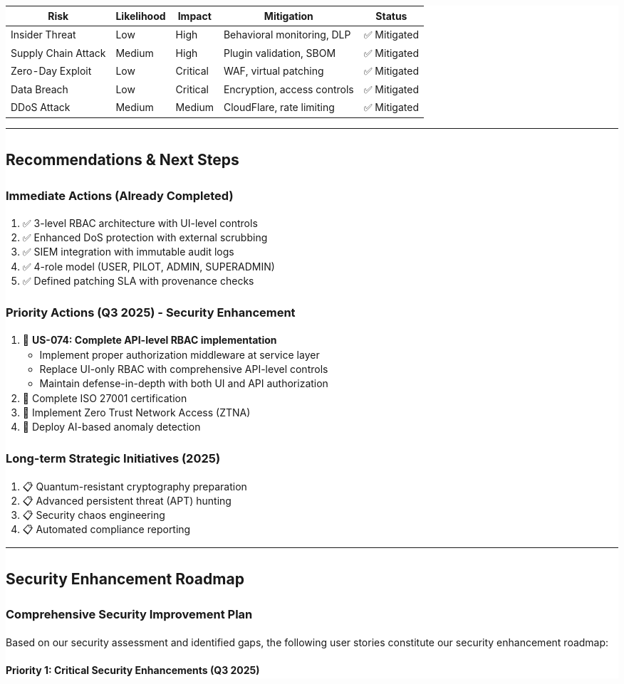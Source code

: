 | Risk                | Likelihood | Impact   | Mitigation                  | Status       |
| ------------------- | ---------- | -------- | --------------------------- | ------------ |
| Insider Threat      | Low        | High     | Behavioral monitoring, DLP  | ✅ Mitigated |
| Supply Chain Attack | Medium     | High     | Plugin validation, SBOM     | ✅ Mitigated |
| Zero-Day Exploit    | Low        | Critical | WAF, virtual patching       | ✅ Mitigated |
| Data Breach         | Low        | Critical | Encryption, access controls | ✅ Mitigated |
| DDoS Attack         | Medium     | Medium   | CloudFlare, rate limiting   | ✅ Mitigated |

---

## Recommendations & Next Steps

### Immediate Actions (Already Completed)

1. ✅ 3-level RBAC architecture with UI-level controls
2. ✅ Enhanced DoS protection with external scrubbing
3. ✅ SIEM integration with immutable audit logs
4. ✅ 4-role model (USER, PILOT, ADMIN, SUPERADMIN)
5. ✅ Defined patching SLA with provenance checks

### Priority Actions (Q3 2025) - Security Enhancement

1. 🔄 **US-074: Complete API-level RBAC implementation**
   - Implement proper authorization middleware at service layer
   - Replace UI-only RBAC with comprehensive API-level controls
   - Maintain defense-in-depth with both UI and API authorization
2. 🔄 Complete ISO 27001 certification
3. 🔄 Implement Zero Trust Network Access (ZTNA)
4. 🔄 Deploy AI-based anomaly detection

### Long-term Strategic Initiatives (2025)

1. 📋 Quantum-resistant cryptography preparation
2. 📋 Advanced persistent threat (APT) hunting
3. 📋 Security chaos engineering
4. 📋 Automated compliance reporting

---

## Security Enhancement Roadmap

### Comprehensive Security Improvement Plan

Based on our security assessment and identified gaps, the following user stories constitute our security enhancement roadmap:

#### Priority 1: Critical Security Enhancements (Q3 2025)
